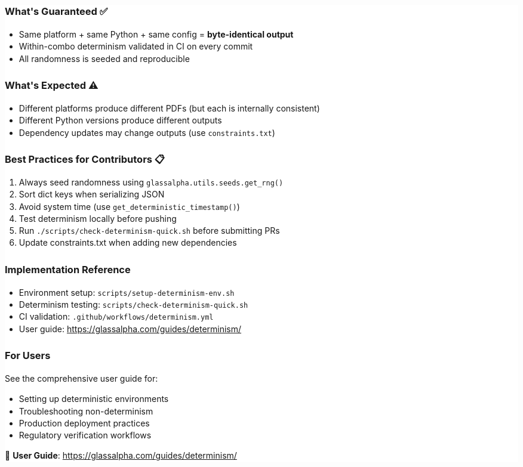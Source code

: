 ### What's Guaranteed ✅

- Same platform + same Python + same config = **byte-identical output**
- Within-combo determinism validated in CI on every commit
- All randomness is seeded and reproducible

### What's Expected ⚠️

- Different platforms produce different PDFs (but each is internally consistent)
- Different Python versions produce different outputs
- Dependency updates may change outputs (use `constraints.txt`)

### Best Practices for Contributors 📋

1. Always seed randomness using `glassalpha.utils.seeds.get_rng()`
2. Sort dict keys when serializing JSON
3. Avoid system time (use `get_deterministic_timestamp()`)
4. Test determinism locally before pushing
5. Run `./scripts/check-determinism-quick.sh` before submitting PRs
6. Update constraints.txt when adding new dependencies

### Implementation Reference

- Environment setup: `scripts/setup-determinism-env.sh`
- Determinism testing: `scripts/check-determinism-quick.sh`
- CI validation: `.github/workflows/determinism.yml`
- User guide: https://glassalpha.com/guides/determinism/

### For Users

See the comprehensive user guide for:

- Setting up deterministic environments
- Troubleshooting non-determinism
- Production deployment practices
- Regulatory verification workflows

📖 **User Guide**: https://glassalpha.com/guides/determinism/
